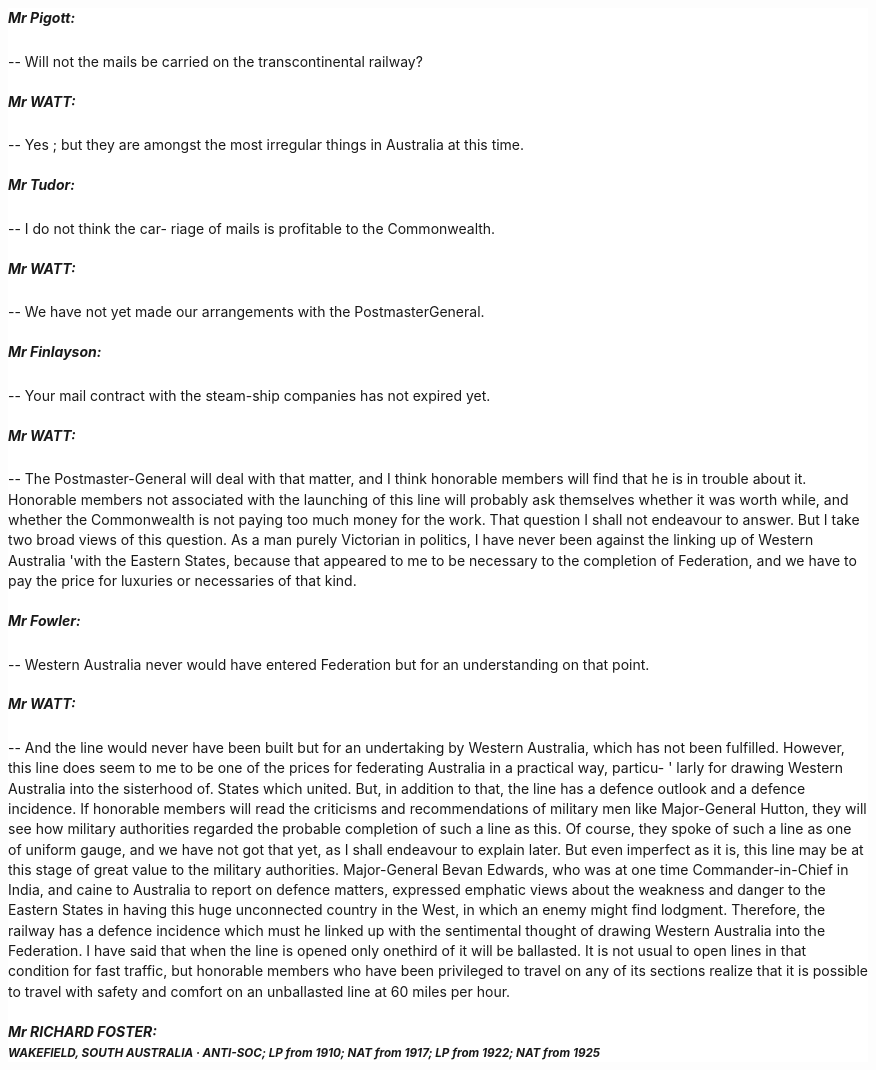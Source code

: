 ##### Mr Pigott:

--  Will not the mails be carried on the transcontinental railway? 

##### Mr WATT:

-- Yes ; but they are amongst the most irregular things in Australia at this time. 

##### Mr Tudor:

--  I do not think the car- riage of mails is profitable to the Commonwealth. 

##### Mr WATT:

-- We have not yet made our arrangements with the PostmasterGeneral. 

##### Mr Finlayson:

--  Your mail contract with the steam-ship companies has not expired yet. 

##### Mr WATT:

-- The Postmaster-General will deal with that matter, and I think honorable members will find that he is in trouble about it. Honorable members not associated with the launching of this line will probably ask themselves whether it was worth while, and whether the Commonwealth is not paying too much money for the work. That question I shall not endeavour to answer. But I take two broad views of this question. As  a  man purely Victorian in politics, I have never been against the linking up of Western Australia 'with the Eastern States, because that appeared to me to be necessary to the completion of Federation, and we have to pay the  price for luxuries or necessaries of that kind. 

##### Mr Fowler:

--  Western Australia never would have entered Federation but for an understanding on that point. 

##### Mr WATT:

-- And the line would never have been built but for an undertaking by Western Australia, which has not been fulfilled. However, this line does seem to me to be one of the prices for federating Australia in a practical way, particu- ' larly for drawing Western Australia into the sisterhood of. States which united. But, in addition to that, the line has  a  defence outlook and a defence incidence. If honorable members will read the criticisms and recommendations of military  men like Major-General Hutton, they will see how military authorities regarded the probable completion of such a line as this. Of course, they spoke of such  a  line as one of uniform gauge, and we have not got that yet, as I shall endeavour to explain later. But even imperfect as it is, this line may be at this stage of great value to the military authorities. Major-General Bevan Edwards, who was at one time Commander-in-Chief in India, and caine to Australia to report on defence matters, expressed emphatic views about the weakness and danger to the Eastern States in having this huge unconnected country in the West, in which an enemy might find lodgment. Therefore, the railway has a defence incidence which must he linked up with the sentimental thought of drawing Western Australia into the Federation. I have said that when the line is opened only onethird of it will be ballasted. It is not usual to open lines in that condition for fast traffic, but honorable members who have been privileged to travel on any of its sections realize that it is possible to travel with safety and comfort on an unballasted line at 60 miles per hour. 

##### Mr RICHARD FOSTER:<br><small class="text-muted">WAKEFIELD, SOUTH AUSTRALIA &middot; ANTI-SOC; LP from 1910; NAT from 1917; LP from 1922; NAT from 1925</small>
